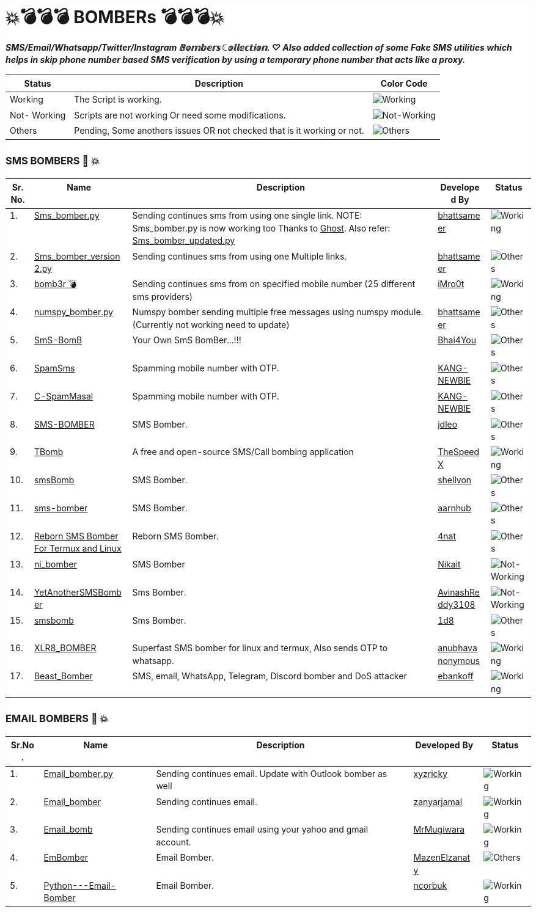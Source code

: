 # :boom::bomb::bomb::bomb: BOMBERs :bomb::bomb::bomb::boom:
***SMS/Email/Whatsapp/Twitter/Instagram 𝔹𝕠𝕞𝕓𝕖𝕣𝕤 ℂ𝕠𝕝𝕝𝕖𝕔𝕥𝕚𝕠𝕟. ♡ Also added collection of some Fake SMS utilities which helps in skip phone number based SMS verification by using a temporary phone number that acts like a proxy.*** 

| Status | Description | Color Code |
|--------|-------------|------------|
|Working| The Script is working. | ![Working](https://i.ibb.co/3FntR1c/1.png) |
|Not- Working| Scripts are not working Or need some modifications.|![Not-Working](https://i.ibb.co/wWtD8S6/2.png) |
|Others| Pending, Some anothers issues OR not checked that is it working or not.| ![Others](https://i.ibb.co/pQwqwcN/3.png)|


### SMS BOMBERS :calling: :boom:
| Sr.No. | Name | Description | Developed By | Status |
|--------|------|--------------|-------------|--------|
|1.| <a href="https://github.com/bhattsameer/Bombers/blob/master/SMS_bomber.py">Sms_bomber.py</a> | Sending continues sms from using one single link. NOTE: Sms_bomber.py is now working too Thanks to [Ghost](https://github.com/ghost). Also refer: <a href="https://github.com/bhattsameer/Bombers/blob/master/sms_bomber_updated.py">Sms_bomber_updated.py</a> | <a href="https://github.com/bhattsameer/Bombers/blob/master">bhattsameer</a>| ![Working](https://i.ibb.co/3FntR1c/1.png) |
|2.| <a href="https://github.com/bhattsameer/Bombers/blob/master/SMS_bomber_version2.py">Sms_bomber_version2.py</a> | Sending continues sms from using one Multiple links.| <a href="https://github.com/bhattsameer/Bombers/blob/master">bhattsameer</a>| ![Others](https://i.ibb.co/pQwqwcN/3.png)|
|3.| <a href="https://github.com/iMro0t/bomb3r">bomb3r 💣</a> |Sending continues sms from on specified mobile number (25 different sms providers) |<a href="https://github.com/iMro0t">iMro0t</a> | ![Working](https://i.ibb.co/3FntR1c/1.png) |
|4.| <a href="https://github.com/bhattsameer/Bombers/blob/master/numspy_bomber.py">numspy_bomber.py</a> | Numspy bomber sending multiple free messages using numspy module. (Currently not working need to update) |<a href="https://github.com/bhattsameer/Bombers/blob/master">bhattsameer</a>|![Others](https://i.ibb.co/pQwqwcN/3.png) |
|5.| <a href="https://github.com/Bhai4You/SmS-BomB">SmS-BomB</a>| Your Own SmS BomBer...!!! |[Bhai4You](https://github.com/Bhai4You) |![Others](https://i.ibb.co/pQwqwcN/3.png) |
|6.| <a href="https://github.com/KANG-NEWBIE/SpamSms">SpamSms</a> |Spamming mobile number with OTP.|<a href="https://github.com/KANG-NEWBIE">KANG-NEWBIE</a>|![Others](https://i.ibb.co/pQwqwcN/3.png)|
|7.| <a href="https://github.com/KANG-NEWBIE/C-SpamMasal">C-SpamMasal</a> |Spamming mobile number with OTP. |<a href="https://github.com/KANG-NEWBIE">KANG-NEWBIE</a>|![Others](https://i.ibb.co/pQwqwcN/3.png) |
|8.| <a href="https://github.com/jdleo/SMS-BOMBER">SMS-BOMBER</a> |SMS Bomber.|<a href="https://github.com/jdleo">jdleo</a>|![Others](https://i.ibb.co/pQwqwcN/3.png) |
|9.| <a href="https://github.com/TheSpeedX/TBomb">TBomb</a> |A free and open-source SMS/Call bombing application | <a href="https://github.com/TheSpeedX">TheSpeedX</a>|![Working](https://i.ibb.co/3FntR1c/1.png) |
|10.| <a href="https://github.com/shellvon/smsBomb">smsBomb</a> |SMS Bomber.| <a href="https://github.com/shellvon">shellvon</a>|![Others](https://i.ibb.co/pQwqwcN/3.png) |
|11.| <a href="https://github.com/aarnhub/sms-bomber">sms-bomber</a>| SMS Bomber. |<a href="https://github.com/aarnhub">aarnhub</a>|![Others](https://i.ibb.co/pQwqwcN/3.png) |
|12.| <a href="https://github.com/4nat/Reborn">Reborn SMS Bomber For Termux and Linux</a>|Reborn SMS Bomber. |<a href="https://github.com/4nat">4nat</a>|![Others](https://i.ibb.co/pQwqwcN/3.png) |
|13.| <a href="https://github.com/Nikait/ni_bomber">ni_bomber</a> |SMS Bomber |<a href="https://github.com/Nikait">Nikait</a>|![Not-Working](https://i.ibb.co/wWtD8S6/2.png) |
|14.| <a href="https://github.com/AvinashReddy3108/YetAnotherSMSBomber">YetAnotherSMSBomber</a>|Sms Bomber.|<a href="https://github.com/AvinashReddy3108">AvinashReddy3108</a>|![Not-Working](https://i.ibb.co/wWtD8S6/2.png) |
|15.| <a href="https://github.com/1d8/smsbomb">smsbomb</a>|Sms Bomber.|<a href="https://github.com/1d8">1d8</a>|![Others](https://i.ibb.co/pQwqwcN/3.png) |
|16.| <a href="https://github.com/anubhavanonymous/XLR8_BOMBER">XLR8_BOMBER</a>|Superfast SMS bomber for linux and termux, Also sends OTP to whatsapp. |<a href="https://github.com/anubhavanonymous">anubhavanonymous</a> |![Working](https://i.ibb.co/3FntR1c/1.png) |
|17.| <a href="https://github.com/ebankoff/Beast_Bomber">Beast_Bomber</a>|SMS, email, WhatsApp, Telegram, Discord bomber and DoS attacker|<a href="https://github.com/ebankoff">ebankoff</a> |![Working](https://i.ibb.co/3FntR1c/1.png) |

### EMAIL BOMBERS :e-mail: :boom:
| Sr.No. | Name | Description | Developed By | Status |
|--------|------|--------------|-------------|--------|
|1.| <a href="https://github.com/bhattsameer/Bombers/blob/master/Email_bomber.py">Email_bomber.py</a> |Sending continues email. Update with Outlook bomber as well |[xyzricky](https://github.com/xyzricky)|![Working](https://i.ibb.co/3FntR1c/1.png) |
|2.| <a href="https://github.com/zanyarjamal/Email-bomber">Email_bomber</a> |Sending continues email. |[zanyarjamal](https://github.com/zanyarjamal) |![Working](https://i.ibb.co/3FntR1c/1.png) |
|3.| <a href="https://github.com/MrMugiwara/Email-Bomb">Email_bomb</a> |Sending continues email using your yahoo and gmail account.|[MrMugiwara](https://github.com/MrMugiwara)|![Working](https://i.ibb.co/3FntR1c/1.png) |
|4.| <a href="https://github.com/MazenElzanaty/EmBomber">EmBomber</a>| Email Bomber. |<a href="https://github.com/MazenElzanaty">MazenElzanaty</a>|![Others](https://i.ibb.co/pQwqwcN/3.png)|
|5.| <a href="https://github.com/ncorbuk/Python---Email-Bomber">Python---Email-Bomber</a> | Email Bomber.| <a href="https://github.com/ncorbuk">ncorbuk</a>|![Working](https://i.ibb.co/3FntR1c/1.png) |